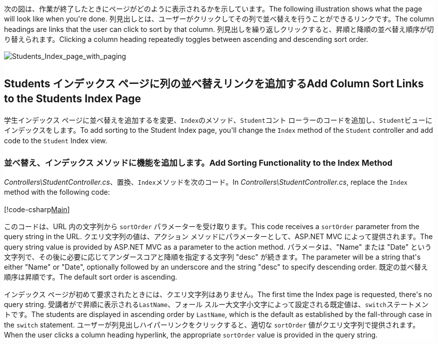 <span data-ttu-id="628d8-111">次の図は、作業が終了したときにページがどのように表示されるかを示しています。</span><span class="sxs-lookup"><span data-stu-id="628d8-111">The following illustration shows what the page will look like when you're done.</span></span> <span data-ttu-id="628d8-112">列見出しとは、ユーザーがクリックしてその列で並べ替えを行うことができるリンクです。</span><span class="sxs-lookup"><span data-stu-id="628d8-112">The column headings are links that the user can click to sort by that column.</span></span> <span data-ttu-id="628d8-113">列見出しを繰り返しクリックすると、昇順と降順の並べ替え順序が切り替えられます。</span><span class="sxs-lookup"><span data-stu-id="628d8-113">Clicking a column heading repeatedly toggles between ascending and descending sort order.</span></span>

![Students_Index_page_with_paging](sorting-filtering-and-paging-with-the-entity-framework-in-an-asp-net-mvc-application/_static/image1.png)

## <a name="add-column-sort-links-to-the-students-index-page"></a><span data-ttu-id="628d8-115">Students インデックス ページに列の並べ替えリンクを追加する</span><span class="sxs-lookup"><span data-stu-id="628d8-115">Add Column Sort Links to the Students Index Page</span></span>

<span data-ttu-id="628d8-116">学生インデックス ページに並べ替えを追加するを変更、`Index`のメソッド、`Student`コント ローラーのコードを追加し、`Student`ビューにインデックスをします。</span><span class="sxs-lookup"><span data-stu-id="628d8-116">To add sorting to the Student Index page, you'll change the `Index` method of the `Student` controller and add code to the `Student` Index view.</span></span>

### <a name="add-sorting-functionality-to-the-index-method"></a><span data-ttu-id="628d8-117">並べ替え、インデックス メソッドに機能を追加します。</span><span class="sxs-lookup"><span data-stu-id="628d8-117">Add Sorting Functionality to the Index Method</span></span>

<span data-ttu-id="628d8-118">*Controllers\StudentController.cs*、置換、`Index`メソッドを次のコード。</span><span class="sxs-lookup"><span data-stu-id="628d8-118">In *Controllers\StudentController.cs*, replace the `Index` method with the following code:</span></span>

[!code-csharp[Main](sorting-filtering-and-paging-with-the-entity-framework-in-an-asp-net-mvc-application/samples/sample1.cs)]

<span data-ttu-id="628d8-119">このコードは、URL 内の文字列から `sortOrder` パラメーターを受け取ります。</span><span class="sxs-lookup"><span data-stu-id="628d8-119">This code receives a `sortOrder` parameter from the query string in the URL.</span></span> <span data-ttu-id="628d8-120">クエリ文字列の値は、アクション メソッドにパラメーターとして、ASP.NET MVC によって提供されます。</span><span class="sxs-lookup"><span data-stu-id="628d8-120">The query string value is provided by ASP.NET MVC as a parameter to the action method.</span></span> <span data-ttu-id="628d8-121">パラメータは、"Name" または "Date" という文字列で、その後に必要に応じてアンダースコアと降順を指定する文字列 "desc" が続きます。</span><span class="sxs-lookup"><span data-stu-id="628d8-121">The parameter will be a string that's either "Name" or "Date", optionally followed by an underscore and the string "desc" to specify descending order.</span></span> <span data-ttu-id="628d8-122">既定の並べ替え順序は昇順です。</span><span class="sxs-lookup"><span data-stu-id="628d8-122">The default sort order is ascending.</span></span>

<span data-ttu-id="628d8-123">インデックス ページが初めて要求されたときには、クエリ文字列はありません。</span><span class="sxs-lookup"><span data-stu-id="628d8-123">The first time the Index page is requested, there's no query string.</span></span> <span data-ttu-id="628d8-124">受講者がで昇順に表示される`LastName`、フォール スルー大文字小文字によって設定される既定値は、`switch`ステートメントです。</span><span class="sxs-lookup"><span data-stu-id="628d8-124">The students are displayed in ascending order by `LastName`, which is the default as established by the fall-through case in the `switch` statement.</span></span> <span data-ttu-id="628d8-125">ユーザーが列見出しハイパーリンクをクリックすると、適切な `sortOrder` 値がクエリ文字列で提供されます。</span><span class="sxs-lookup"><span data-stu-id="628d8-125">When the user clicks a column heading hyperlink, the appropriate `sortOrder` value is provided in the query string.</span></span>

